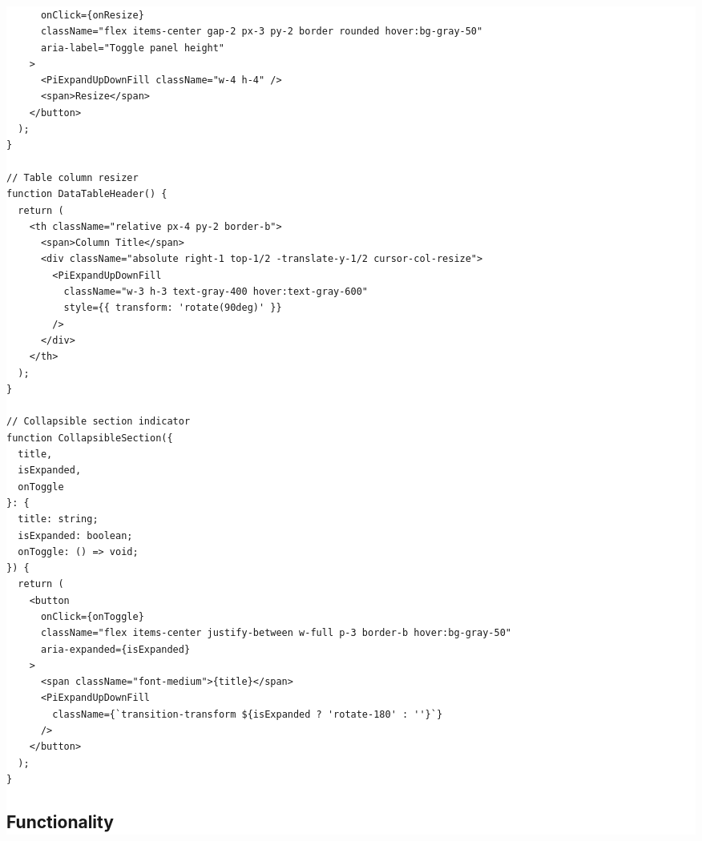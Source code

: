 ```tsx
      onClick={onResize}
      className="flex items-center gap-2 px-3 py-2 border rounded hover:bg-gray-50"
      aria-label="Toggle panel height"
    >
      <PiExpandUpDownFill className="w-4 h-4" />
      <span>Resize</span>
    </button>
  );
}

// Table column resizer
function DataTableHeader() {
  return (
    <th className="relative px-4 py-2 border-b">
      <span>Column Title</span>
      <div className="absolute right-1 top-1/2 -translate-y-1/2 cursor-col-resize">
        <PiExpandUpDownFill 
          className="w-3 h-3 text-gray-400 hover:text-gray-600"
          style={{ transform: 'rotate(90deg)' }}
        />
      </div>
    </th>
  );
}

// Collapsible section indicator
function CollapsibleSection({ 
  title, 
  isExpanded, 
  onToggle 
}: {
  title: string;
  isExpanded: boolean;
  onToggle: () => void;
}) {
  return (
    <button
      onClick={onToggle}
      className="flex items-center justify-between w-full p-3 border-b hover:bg-gray-50"
      aria-expanded={isExpanded}
    >
      <span className="font-medium">{title}</span>
      <PiExpandUpDownFill 
        className={`transition-transform ${isExpanded ? 'rotate-180' : ''}`}
      />
    </button>
  );
}
```

## Functionality
